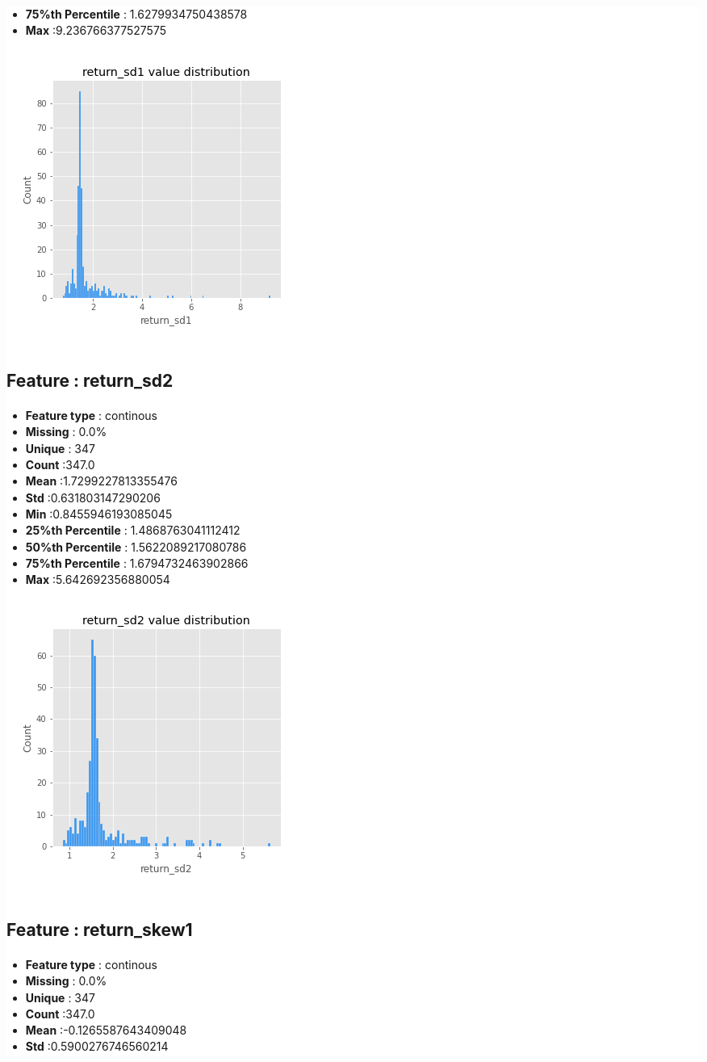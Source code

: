 - **75%th Percentile** : 1.6279934750438578
- **Max** :9.236766377527575

![](return_sd1.png)
## Feature : return_sd2
- **Feature type** : continous
- **Missing** : 0.0%
- **Unique** : 347
- **Count** :347.0
- **Mean** :1.7299227813355476
- **Std** :0.631803147290206
- **Min** :0.8455946193085045
- **25%th Percentile** : 1.4868763041112412
- **50%th Percentile** : 1.5622089217080786
- **75%th Percentile** : 1.6794732463902866
- **Max** :5.642692356880054

![](return_sd2.png)
## Feature : return_skew1
- **Feature type** : continous
- **Missing** : 0.0%
- **Unique** : 347
- **Count** :347.0
- **Mean** :-0.1265587643409048
- **Std** :0.5900276746560214